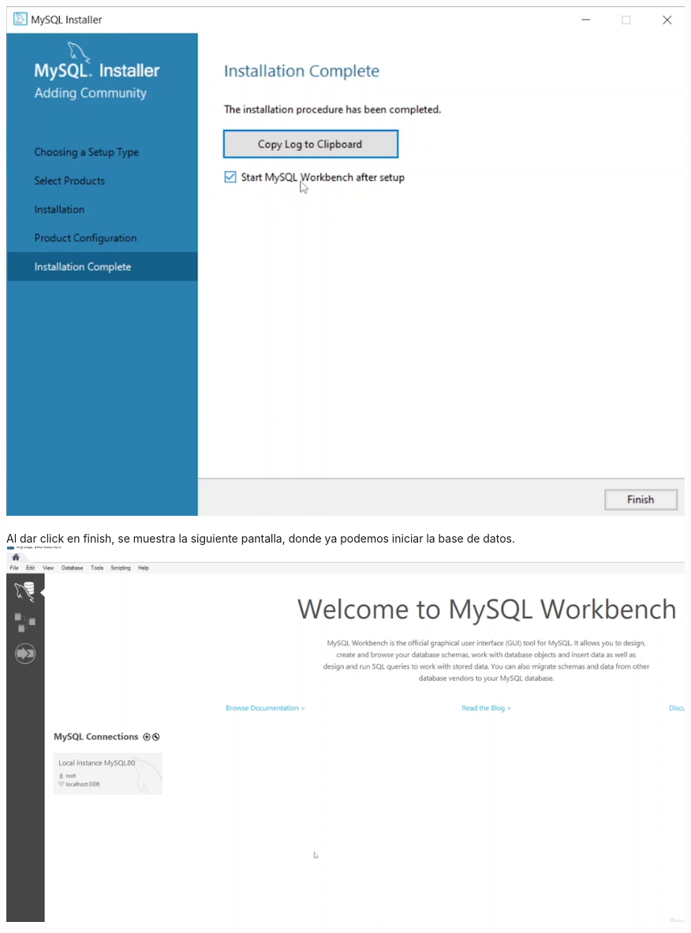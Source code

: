 ![alt text](image-14.png)

Al dar click en finish, se muestra la siguiente pantalla, donde ya podemos iniciar la base de datos.
![alt text](image-15.png)
